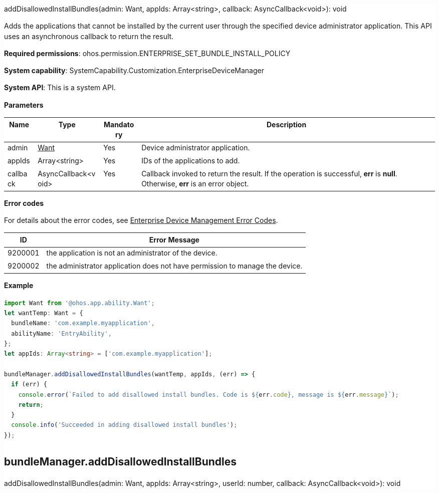 addDisallowedInstallBundles(admin: Want, appIds: Array\<string>, callback: AsyncCallback&lt;void&gt;): void

Adds the applications that cannot be installed by the current user through the specified device administrator application. This API uses an asynchronous callback to return the result.

**Required permissions**: ohos.permission.ENTERPRISE_SET_BUNDLE_INSTALL_POLICY

**System capability**: SystemCapability.Customization.EnterpriseDeviceManager

**System API**: This is a system API.

**Parameters**

| Name     | Type                                      | Mandatory  | Description                      |
| -------- | ---------------------------------------- | ---- | ------------------------------- |
| admin    | [Want](js-apis-app-ability-want.md)     | Yes   | Device administrator application.                 |
| appIds    | Array&lt;string&gt;                | Yes   | IDs of the applications to add.                 |
| callback | AsyncCallback&lt;void&gt;            | Yes   | Callback invoked to return the result. If the operation is successful, **err** is **null**. Otherwise, **err** is an error object.|

**Error codes**

For details about the error codes, see [Enterprise Device Management Error Codes](../errorcodes/errorcode-enterpriseDeviceManager.md).

| ID| Error Message                                                                      |
| ------- | ---------------------------------------------------------------------------- |
| 9200001 | the application is not an administrator of the device.                              |
| 9200002 | the administrator application does not have permission to manage the device.                                          |

**Example**

```ts
import Want from '@ohos.app.ability.Want';
let wantTemp: Want = {
  bundleName: 'com.example.myapplication',
  abilityName: 'EntryAbility',
};
let appIds: Array<string> = ['com.example.myapplication'];

bundleManager.addDisallowedInstallBundles(wantTemp, appIds, (err) => {
  if (err) {
    console.error(`Failed to add disallowed install bundles. Code is ${err.code}, message is ${err.message}`);
    return;
  }
  console.info('Succeeded in adding disallowed install bundles');
});
```

## bundleManager.addDisallowedInstallBundles

addDisallowedInstallBundles(admin: Want, appIds: Array\<string>, userId: number, callback: AsyncCallback&lt;void&gt;): void
